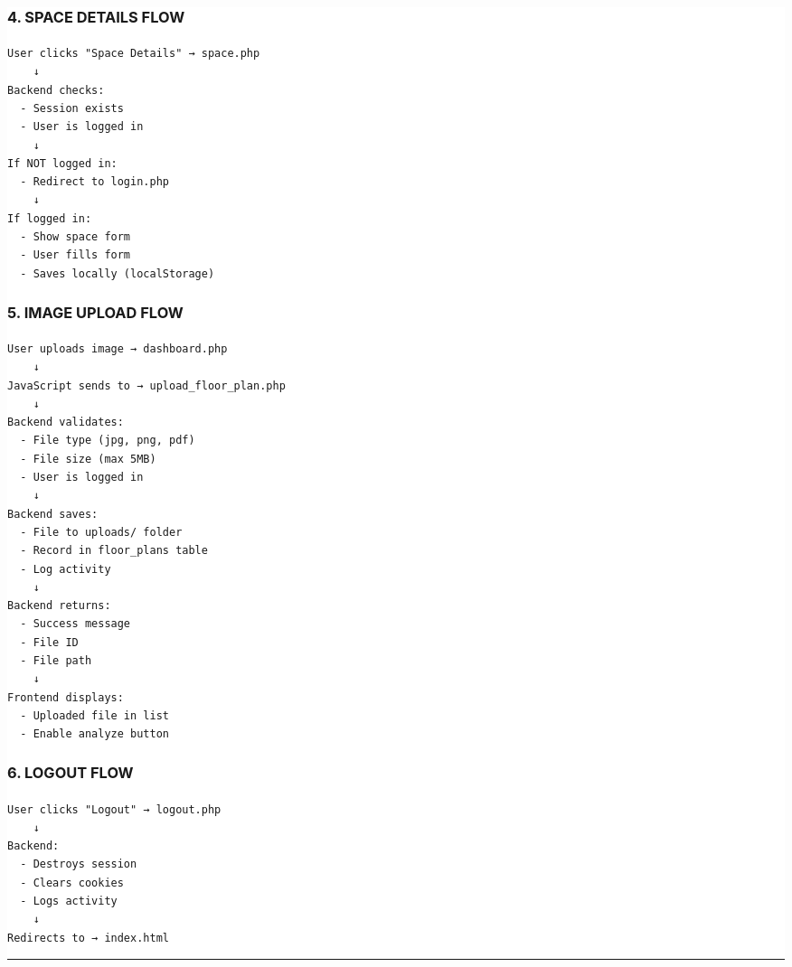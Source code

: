 ### **4. SPACE DETAILS FLOW**

```
User clicks "Space Details" → space.php
    ↓
Backend checks:
  - Session exists
  - User is logged in
    ↓
If NOT logged in:
  - Redirect to login.php
    ↓
If logged in:
  - Show space form
  - User fills form
  - Saves locally (localStorage)
```

### **5. IMAGE UPLOAD FLOW**

```
User uploads image → dashboard.php
    ↓
JavaScript sends to → upload_floor_plan.php
    ↓
Backend validates:
  - File type (jpg, png, pdf)
  - File size (max 5MB)
  - User is logged in
    ↓
Backend saves:
  - File to uploads/ folder
  - Record in floor_plans table
  - Log activity
    ↓
Backend returns:
  - Success message
  - File ID
  - File path
    ↓
Frontend displays:
  - Uploaded file in list
  - Enable analyze button
```

### **6. LOGOUT FLOW**

```
User clicks "Logout" → logout.php
    ↓
Backend:
  - Destroys session
  - Clears cookies
  - Logs activity
    ↓
Redirects to → index.html
```

---